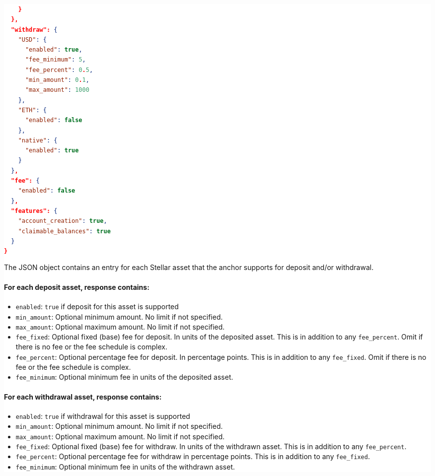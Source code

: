 ```json
    }
  },
  "withdraw": {
    "USD": {
      "enabled": true,
      "fee_minimum": 5,
      "fee_percent": 0.5,
      "min_amount": 0.1,
      "max_amount": 1000
    },
    "ETH": {
      "enabled": false
    },
    "native": {
      "enabled": true
    }
  },
  "fee": {
    "enabled": false
  },
  "features": {
    "account_creation": true,
    "claimable_balances": true
  }
}
```

The JSON object contains an entry for each Stellar asset that the anchor supports for deposit and/or withdrawal.

#### For each deposit asset, response contains:

- `enabled`: `true` if deposit for this asset is supported
- `min_amount`: Optional minimum amount. No limit if not specified.
- `max_amount`: Optional maximum amount. No limit if not specified.
- `fee_fixed`: Optional fixed (base) fee for deposit. In units of the deposited asset. This is in addition to any
  `fee_percent`. Omit if there is no fee or the fee schedule is complex.
- `fee_percent`: Optional percentage fee for deposit. In percentage points. This is in addition to any `fee_fixed`. Omit
  if there is no fee or the fee schedule is complex.
- `fee_minimum`: Optional minimum fee in units of the deposited asset.

#### For each withdrawal asset, response contains:

- `enabled`: `true` if withdrawal for this asset is supported
- `min_amount`: Optional minimum amount. No limit if not specified.
- `max_amount`: Optional maximum amount. No limit if not specified.
- `fee_fixed`: Optional fixed (base) fee for withdraw. In units of the withdrawn asset. This is in addition to any
  `fee_percent`.
- `fee_percent`: Optional percentage fee for withdraw in percentage points. This is in addition to any `fee_fixed`.
- `fee_minimum`: Optional minimum fee in units of the withdrawn asset.
